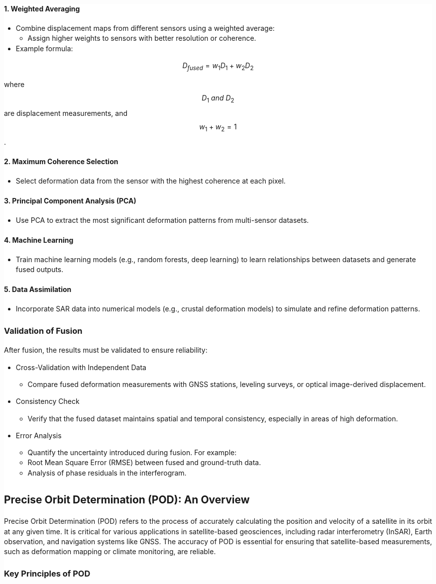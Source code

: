 #### 1. Weighted Averaging
- Combine displacement maps from different sensors using a weighted average:
  - Assign higher weights to sensors with better resolution or coherence.
- Example formula:

$$ D_{fused} = w_1 D_1 + w_2 D_2 $$

  where $$ D_1 \ and \ D_2 $$ are displacement measurements, and $$ w_1 + w_2 = 1 $$ .

#### 2. Maximum Coherence Selection
- Select deformation data from the sensor with the highest coherence at each pixel.

#### 3. Principal Component Analysis (PCA)
- Use PCA to extract the most significant deformation patterns from multi-sensor datasets.

#### 4. Machine Learning
- Train machine learning models (e.g., random forests, deep learning) to learn relationships between datasets and generate fused outputs.

#### 5. Data Assimilation
- Incorporate SAR data into numerical models (e.g., crustal deformation models) to simulate and refine deformation patterns.


### Validation of Fusion
After fusion, the results must be validated to ensure reliability:

+  Cross-Validation with Independent Data
    + Compare fused deformation measurements with GNSS stations, leveling surveys, or optical image-derived displacement.

+  Consistency Check
    + Verify that the fused dataset maintains spatial and temporal consistency, especially in areas of high deformation.

+  Error Analysis
    + Quantify the uncertainty introduced during fusion. For example:
    + Root Mean Square Error (RMSE) between fused and ground-truth data.
    + Analysis of phase residuals in the interferogram.


## Precise Orbit Determination (POD): An Overview

<p style="text-align:justify;">
Precise Orbit Determination (POD) refers to the process of accurately calculating the position and velocity of a satellite in its orbit at any given time. It is critical for various applications in satellite-based geosciences, including radar interferometry (InSAR), Earth observation, and navigation systems like GNSS. The accuracy of POD is essential for ensuring that satellite-based measurements, such as deformation mapping or climate monitoring, are reliable.
</p>


### Key Principles of POD
